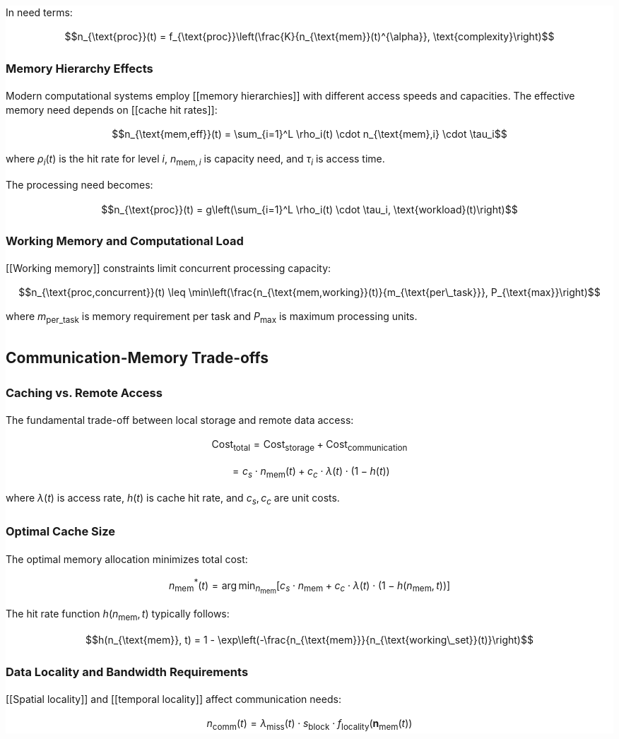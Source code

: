 In need terms:

$$n_{\text{proc}}(t) = f_{\text{proc}}\left(\frac{K}{n_{\text{mem}}(t)^{\alpha}}, \text{complexity}\right)$$

### Memory Hierarchy Effects

Modern computational systems employ [[memory hierarchies]] with different access speeds and capacities. The effective memory need depends on [[cache hit rates]]:

$$n_{\text{mem,eff}}(t) = \sum_{i=1}^L \rho_i(t) \cdot n_{\text{mem},i} \cdot \tau_i$$

where $\rho_i(t)$ is the hit rate for level $i$, $n_{\text{mem},i}$ is capacity need, and $\tau_i$ is access time.

The processing need becomes:

$$n_{\text{proc}}(t) = g\left(\sum_{i=1}^L \rho_i(t) \cdot \tau_i, \text{workload}(t)\right)$$

### Working Memory and Computational Load

[[Working memory]] constraints limit concurrent processing capacity:

$$n_{\text{proc,concurrent}}(t) \leq \min\left(\frac{n_{\text{mem,working}}(t)}{m_{\text{per\_task}}}, P_{\text{max}}\right)$$

where $m_{\text{per\_task}}$ is memory requirement per task and $P_{\text{max}}$ is maximum processing units.

## Communication-Memory Trade-offs

### Caching vs. Remote Access

The fundamental trade-off between local storage and remote data access:

$$\text{Cost}_{\text{total}} = \text{Cost}_{\text{storage}} + \text{Cost}_{\text{communication}}$$

$$= c_s \cdot n_{\text{mem}}(t) + c_c \cdot \lambda(t) \cdot (1 - h(t))$$

where $\lambda(t)$ is access rate, $h(t)$ is cache hit rate, and $c_s, c_c$ are unit costs.

### Optimal Cache Size

The optimal memory allocation minimizes total cost:

$$n_{\text{mem}}^*(t) = \arg\min_{n_{\text{mem}}} \left[c_s \cdot n_{\text{mem}} + c_c \cdot \lambda(t) \cdot (1 - h(n_{\text{mem}}, t))\right]$$

The hit rate function $h(n_{\text{mem}}, t)$ typically follows:

$$h(n_{\text{mem}}, t) = 1 - \exp\left(-\frac{n_{\text{mem}}}{n_{\text{working\_set}}(t)}\right)$$

### Data Locality and Bandwidth Requirements

[[Spatial locality]] and [[temporal locality]] affect communication needs:

$$n_{\text{comm}}(t) = \lambda_{\text{miss}}(t) \cdot s_{\text{block}} \cdot f_{\text{locality}}(\mathbf{n}_{\text{mem}}(t))$$
